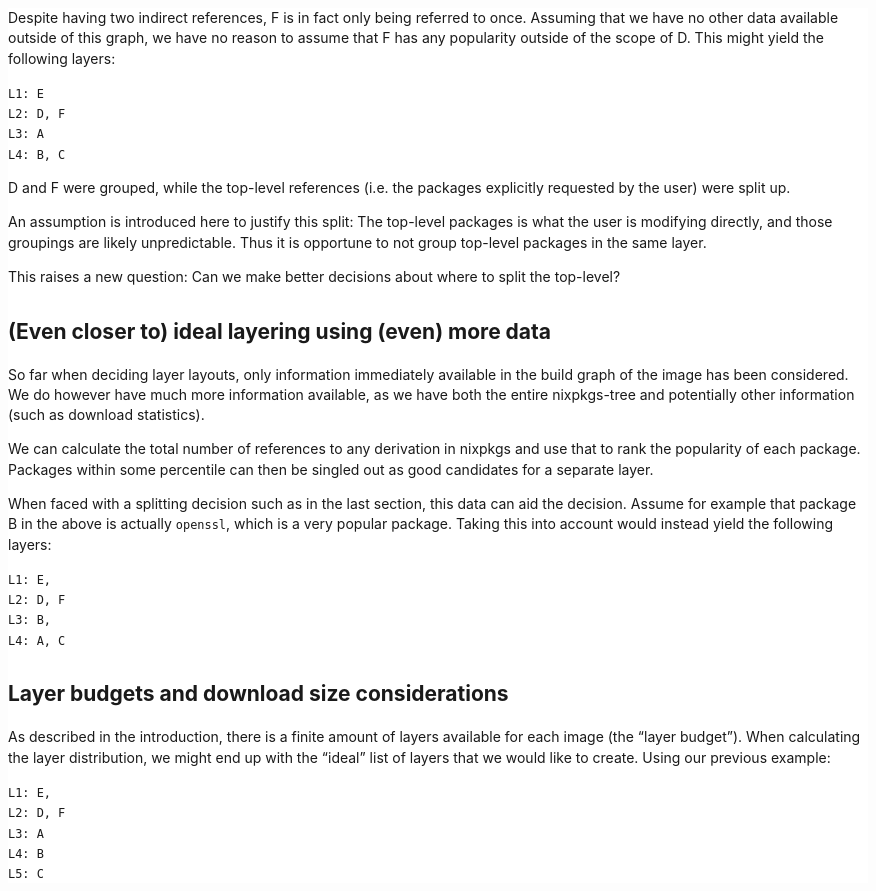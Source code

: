 Despite having two indirect references, F is in fact only being referred to
once. Assuming that we have no other data available outside of this graph, we
have no reason to assume that F has any popularity outside of the scope of D.
This might yield the following layers:

```
L1: E
L2: D, F
L3: A
L4: B, C
```

D and F were grouped, while the top-level references (i.e. the packages
explicitly requested by the user) were split up.

An assumption is introduced here to justify this split: The top-level packages
is what the user is modifying directly, and those groupings are likely
unpredictable. Thus it is opportune to not group top-level packages in the same
layer.

This raises a new question: Can we make better decisions about where to split
the top-level?

## (Even closer to) ideal layering using (even) more data

So far when deciding layer layouts, only information immediately available in
the build graph of the image has been considered. We do however have much more
information available, as we have both the entire nixpkgs-tree and potentially
other information (such as download statistics).

We can calculate the total number of references to any derivation in nixpkgs and
use that to rank the popularity of each package. Packages within some percentile
can then be singled out as good candidates for a separate layer.

When faced with a splitting decision such as in the last section, this data can
aid the decision. Assume for example that package B in the above is actually
`openssl`, which is a very popular package. Taking this into account would
instead yield the following layers:

```
L1: E,
L2: D, F
L3: B,
L4: A, C
```

## Layer budgets and download size considerations

As described in the introduction, there is a finite amount of layers available
for each image (the “layer budget”). When calculating the layer distribution, we
might end up with the “ideal” list of layers that we would like to create. Using
our previous example:

```
L1: E,
L2: D, F
L3: A
L4: B
L5: C
```
